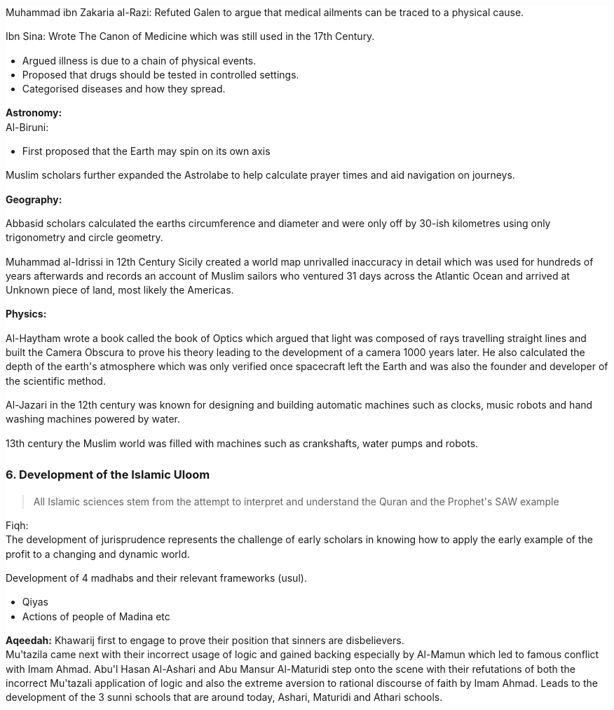 Muhammad ibn Zakaria al-Razi: Refuted Galen to argue that medical ailments can be traced to a physical cause.

Ibn Sina: Wrote The Canon of Medicine which was still used in the 17th Century. 
 - Argued illness is due to a chain of physical events. 
 - Proposed that drugs should be tested in controlled settings.
 - Categorised diseases and how they spread.

**Astronomy:**  
Al-Biruni:
- First proposed that the Earth may spin on its own axis

Muslim scholars further expanded the Astrolabe to help calculate prayer times and aid navigation on journeys.

**Geography:**

Abbasid scholars calculated the earths circumference and diameter and were only off by 30-ish kilometres using only trigonometry and circle geometry.

Muhammad al-Idrissi in 12th Century Sicily created a world map unrivalled inaccuracy in detail which was used for hundreds of years afterwards and records an account of Muslim sailors who ventured 31 days across the Atlantic Ocean and arrived at Unknown piece of land, most likely the Americas.

**Physics:**

Al-Haytham wrote a book called the book of Optics which argued that light was composed of rays travelling straight lines and built the Camera Obscura to prove his theory leading to the development of a camera 1000 years later. He also calculated the depth of the earth's atmosphere which was only verified once spacecraft left the Earth and was also the founder and developer of the scientific method.

Al-Jazari in the 12th century was known for designing and building automatic machines such as clocks, music robots and hand washing machines powered by water.

13th century the Muslim world was filled with machines such as crankshafts, water pumps and robots.

### 6. Development of the Islamic Uloom

 > All Islamic sciences stem from the attempt to interpret and understand the Quran and the Prophet's SAW example
   
Fiqh:   
The development of jurisprudence represents the challenge of early scholars in knowing how to apply the early example of the profit to a changing and dynamic world.

Development of 4 madhabs and their relevant frameworks (usul).  
- Qiyas
- Actions of people of Madina etc   

**Aqeedah:** 
Khawarij first to engage to prove their position that sinners are disbelievers.  
Mu'tazila came next with their incorrect usage of logic and gained backing especially by Al-Mamun which led to famous conflict with Imam Ahmad.
Abu'l Hasan Al-Ashari and Abu Mansur Al-Maturidi step onto the scene with their refutations of both the incorrect Mu'tazali application of logic and also the extreme aversion to rational discourse of faith by Imam Ahmad. 
Leads to the development of the 3 sunni schools that are around today, Ashari, Maturidi and Athari schools.
